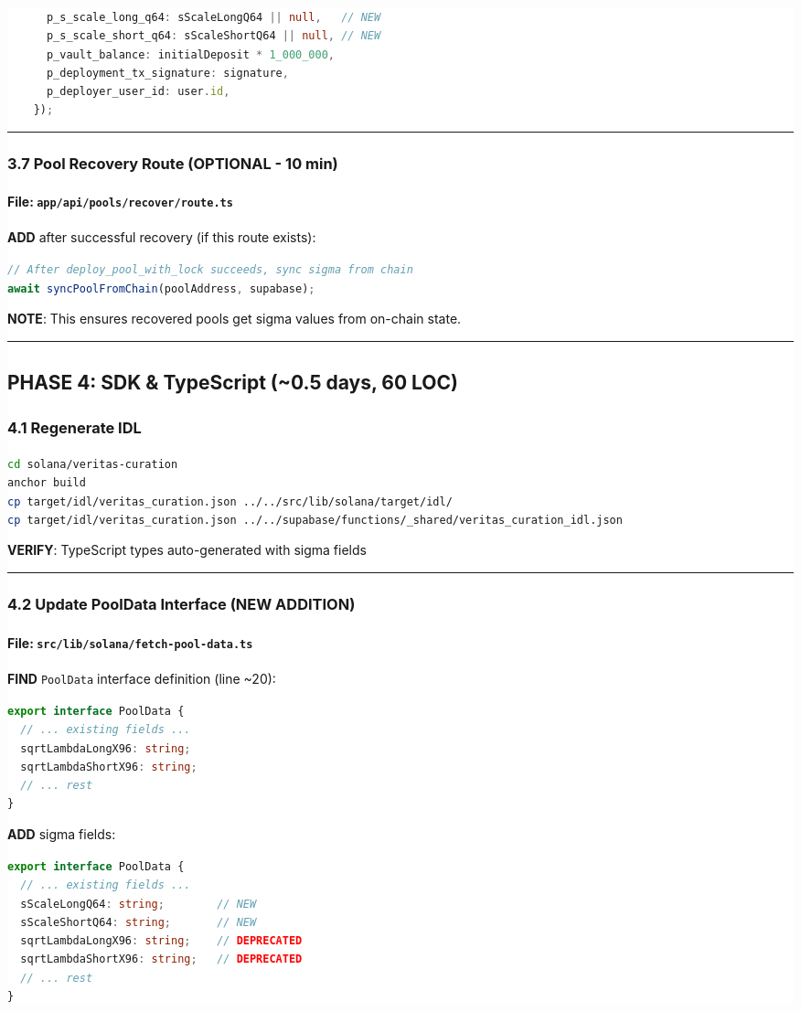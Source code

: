 ```typescript
      p_s_scale_long_q64: sScaleLongQ64 || null,   // NEW
      p_s_scale_short_q64: sScaleShortQ64 || null, // NEW
      p_vault_balance: initialDeposit * 1_000_000,
      p_deployment_tx_signature: signature,
      p_deployer_user_id: user.id,
    });
```

---

### 3.7 Pool Recovery Route (OPTIONAL - 10 min)

#### File: `app/api/pools/recover/route.ts`

**ADD** after successful recovery (if this route exists):
```typescript
// After deploy_pool_with_lock succeeds, sync sigma from chain
await syncPoolFromChain(poolAddress, supabase);
```

**NOTE**: This ensures recovered pools get sigma values from on-chain state.

---

## PHASE 4: SDK & TypeScript (~0.5 days, 60 LOC)

### 4.1 Regenerate IDL

```bash
cd solana/veritas-curation
anchor build
cp target/idl/veritas_curation.json ../../src/lib/solana/target/idl/
cp target/idl/veritas_curation.json ../../supabase/functions/_shared/veritas_curation_idl.json
```

**VERIFY**: TypeScript types auto-generated with sigma fields

---

### 4.2 Update PoolData Interface (NEW ADDITION)

#### File: `src/lib/solana/fetch-pool-data.ts`

**FIND** `PoolData` interface definition (line ~20):
```typescript
export interface PoolData {
  // ... existing fields ...
  sqrtLambdaLongX96: string;
  sqrtLambdaShortX96: string;
  // ... rest
}
```

**ADD** sigma fields:
```typescript
export interface PoolData {
  // ... existing fields ...
  sScaleLongQ64: string;        // NEW
  sScaleShortQ64: string;       // NEW
  sqrtLambdaLongX96: string;    // DEPRECATED
  sqrtLambdaShortX96: string;   // DEPRECATED
  // ... rest
}
```

